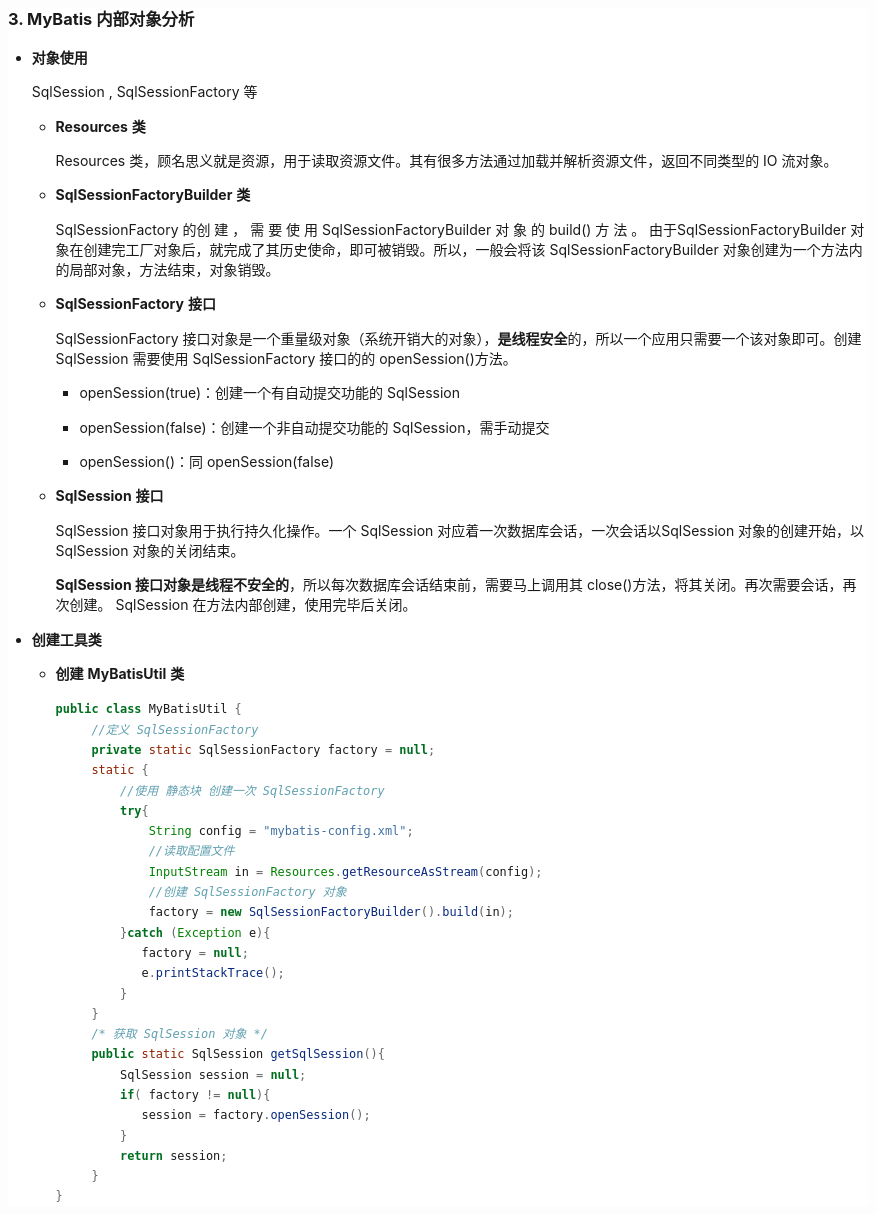     

### 3. **MyBatis** **内部对象分析**

- **对象使用**

  SqlSession , SqlSessionFactory 等

  - **Resources** **类**

    Resources 类，顾名思义就是资源，用于读取资源文件。其有很多方法通过加载并解析资源文件，返回不同类型的 IO 流对象。

  - **SqlSessionFactoryBuilder** **类**

    SqlSessionFactory 的创 建 ， 需 要 使 用 SqlSessionFactoryBuilder 对 象 的 build() 方 法 。 由于SqlSessionFactoryBuilder 对象在创建完工厂对象后，就完成了其历史使命，即可被销毁。所以，一般会将该 SqlSessionFactoryBuilder 对象创建为一个方法内的局部对象，方法结束，对象销毁。

  - **SqlSessionFactory** **接口**

    SqlSessionFactory 接口对象是一个重量级对象（系统开销大的对象），**是线程安全**的，所以一个应用只需要一个该对象即可。创建 SqlSession 需要使用 SqlSessionFactory 接口的的 openSession()方法。

    - openSession(true)：创建一个有自动提交功能的 SqlSession 

    - openSession(false)：创建一个非自动提交功能的 SqlSession，需手动提交

    - openSession()：同 openSession(false)

  - **SqlSession** **接口**

    SqlSession 接口对象用于执行持久化操作。一个 SqlSession 对应着一次数据库会话，一次会话以SqlSession 对象的创建开始，以 SqlSession 对象的关闭结束。

    **SqlSession 接口对象是线程不安全的**，所以每次数据库会话结束前，需要马上调用其 close()方法，将其关闭。再次需要会话，再次创建。 SqlSession 在方法内部创建，使用完毕后关闭。

- **创建工具类**

  - **创建** **MyBatisUtil** **类**

    ```java
    public class MyBatisUtil {
         //定义 SqlSessionFactory
         private static SqlSessionFactory factory = null;
         static {
             //使用 静态块 创建一次 SqlSessionFactory
             try{
                 String config = "mybatis-config.xml";
                 //读取配置文件 
                 InputStream in = Resources.getResourceAsStream(config);
                 //创建 SqlSessionFactory 对象 
                 factory = new SqlSessionFactoryBuilder().build(in);
             }catch (Exception e){
             	factory = null;
             	e.printStackTrace();
             }
         }
         /* 获取 SqlSession 对象 */
         public static SqlSession getSqlSession(){
             SqlSession session = null;
             if( factory != null){
             	session = factory.openSession();
             }
             return session;
     	 } 
    }
    ```
